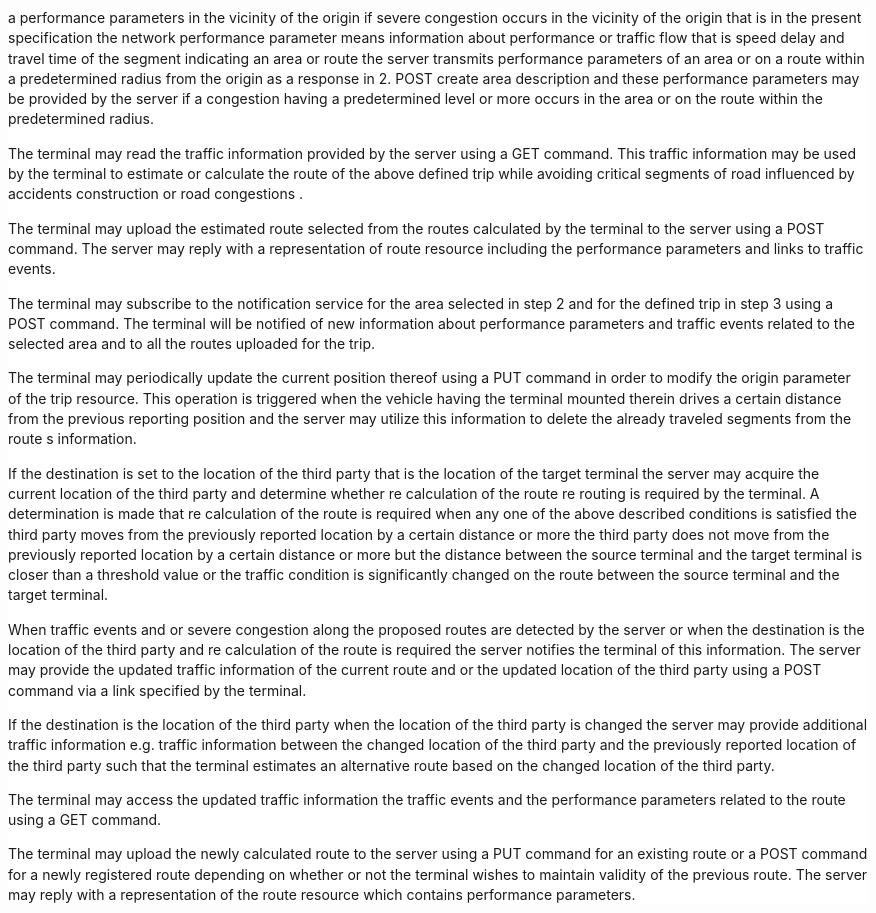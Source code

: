 a performance parameters in the vicinity of the origin if severe congestion occurs in the vicinity of the origin that is in the present specification the network performance parameter means information about performance or traffic flow that is speed delay and travel time of the segment indicating an area or route the server transmits performance parameters of an area or on a route within a predetermined radius from the origin as a response in 2. POST create area description and these performance parameters may be provided by the server if a congestion having a predetermined level or more occurs in the area or on the route within the predetermined radius.

The terminal may read the traffic information provided by the server using a GET command. This traffic information may be used by the terminal to estimate or calculate the route of the above defined trip while avoiding critical segments of road influenced by accidents construction or road congestions .

The terminal may upload the estimated route selected from the routes calculated by the terminal to the server using a POST command. The server may reply with a representation of route resource including the performance parameters and links to traffic events.

The terminal may subscribe to the notification service for the area selected in step 2 and for the defined trip in step 3 using a POST command. The terminal will be notified of new information about performance parameters and traffic events related to the selected area and to all the routes uploaded for the trip.

The terminal may periodically update the current position thereof using a PUT command in order to modify the origin parameter of the trip resource. This operation is triggered when the vehicle having the terminal mounted therein drives a certain distance from the previous reporting position and the server may utilize this information to delete the already traveled segments from the route s information.

If the destination is set to the location of the third party that is the location of the target terminal the server may acquire the current location of the third party and determine whether re calculation of the route re routing is required by the terminal. A determination is made that re calculation of the route is required when any one of the above described conditions is satisfied the third party moves from the previously reported location by a certain distance or more the third party does not move from the previously reported location by a certain distance or more but the distance between the source terminal and the target terminal is closer than a threshold value or the traffic condition is significantly changed on the route between the source terminal and the target terminal.

When traffic events and or severe congestion along the proposed routes are detected by the server or when the destination is the location of the third party and re calculation of the route is required the server notifies the terminal of this information. The server may provide the updated traffic information of the current route and or the updated location of the third party using a POST command via a link specified by the terminal.

If the destination is the location of the third party when the location of the third party is changed the server may provide additional traffic information e.g. traffic information between the changed location of the third party and the previously reported location of the third party such that the terminal estimates an alternative route based on the changed location of the third party.

The terminal may access the updated traffic information the traffic events and the performance parameters related to the route using a GET command.

The terminal may upload the newly calculated route to the server using a PUT command for an existing route or a POST command for a newly registered route depending on whether or not the terminal wishes to maintain validity of the previous route. The server may reply with a representation of the route resource which contains performance parameters.
